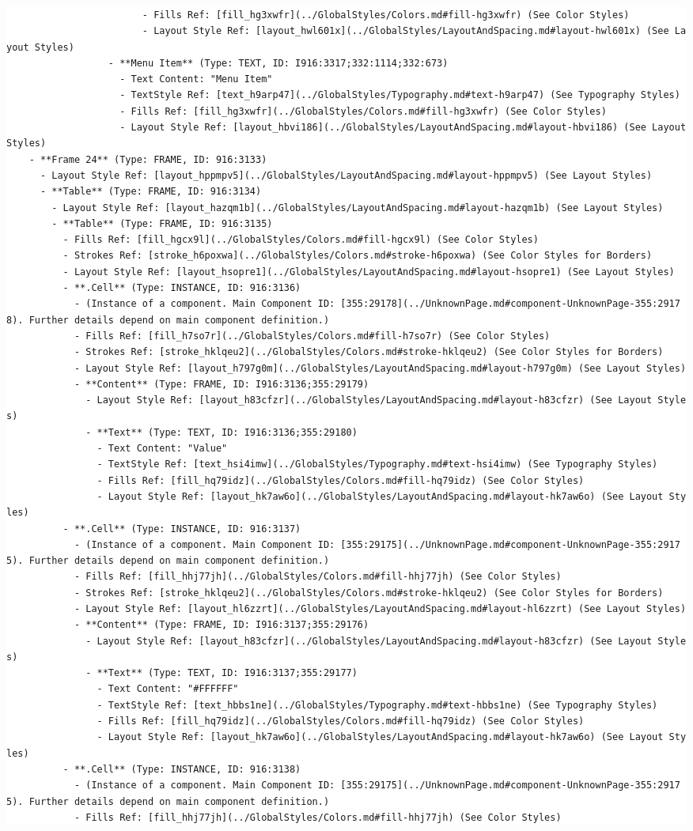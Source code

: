                             - Fills Ref: [fill_hg3xwfr](../GlobalStyles/Colors.md#fill-hg3xwfr) (See Color Styles)
                            - Layout Style Ref: [layout_hwl601x](../GlobalStyles/LayoutAndSpacing.md#layout-hwl601x) (See Layout Styles)
                      - **Menu Item** (Type: TEXT, ID: I916:3317;332:1114;332:673)
                        - Text Content: "Menu Item"
                        - TextStyle Ref: [text_h9arp47](../GlobalStyles/Typography.md#text-h9arp47) (See Typography Styles)
                        - Fills Ref: [fill_hg3xwfr](../GlobalStyles/Colors.md#fill-hg3xwfr) (See Color Styles)
                        - Layout Style Ref: [layout_hbvi186](../GlobalStyles/LayoutAndSpacing.md#layout-hbvi186) (See Layout Styles)
        - **Frame 24** (Type: FRAME, ID: 916:3133)
          - Layout Style Ref: [layout_hppmpv5](../GlobalStyles/LayoutAndSpacing.md#layout-hppmpv5) (See Layout Styles)
          - **Table** (Type: FRAME, ID: 916:3134)
            - Layout Style Ref: [layout_hazqm1b](../GlobalStyles/LayoutAndSpacing.md#layout-hazqm1b) (See Layout Styles)
            - **Table** (Type: FRAME, ID: 916:3135)
              - Fills Ref: [fill_hgcx9l](../GlobalStyles/Colors.md#fill-hgcx9l) (See Color Styles)
              - Strokes Ref: [stroke_h6poxwa](../GlobalStyles/Colors.md#stroke-h6poxwa) (See Color Styles for Borders)
              - Layout Style Ref: [layout_hsopre1](../GlobalStyles/LayoutAndSpacing.md#layout-hsopre1) (See Layout Styles)
              - **.Cell** (Type: INSTANCE, ID: 916:3136)
                - (Instance of a component. Main Component ID: [355:29178](../UnknownPage.md#component-UnknownPage-355:29178). Further details depend on main component definition.)
                - Fills Ref: [fill_h7so7r](../GlobalStyles/Colors.md#fill-h7so7r) (See Color Styles)
                - Strokes Ref: [stroke_hklqeu2](../GlobalStyles/Colors.md#stroke-hklqeu2) (See Color Styles for Borders)
                - Layout Style Ref: [layout_h797g0m](../GlobalStyles/LayoutAndSpacing.md#layout-h797g0m) (See Layout Styles)
                - **Content** (Type: FRAME, ID: I916:3136;355:29179)
                  - Layout Style Ref: [layout_h83cfzr](../GlobalStyles/LayoutAndSpacing.md#layout-h83cfzr) (See Layout Styles)
                  - **Text** (Type: TEXT, ID: I916:3136;355:29180)
                    - Text Content: "Value"
                    - TextStyle Ref: [text_hsi4imw](../GlobalStyles/Typography.md#text-hsi4imw) (See Typography Styles)
                    - Fills Ref: [fill_hq79idz](../GlobalStyles/Colors.md#fill-hq79idz) (See Color Styles)
                    - Layout Style Ref: [layout_hk7aw6o](../GlobalStyles/LayoutAndSpacing.md#layout-hk7aw6o) (See Layout Styles)
              - **.Cell** (Type: INSTANCE, ID: 916:3137)
                - (Instance of a component. Main Component ID: [355:29175](../UnknownPage.md#component-UnknownPage-355:29175). Further details depend on main component definition.)
                - Fills Ref: [fill_hhj77jh](../GlobalStyles/Colors.md#fill-hhj77jh) (See Color Styles)
                - Strokes Ref: [stroke_hklqeu2](../GlobalStyles/Colors.md#stroke-hklqeu2) (See Color Styles for Borders)
                - Layout Style Ref: [layout_hl6zzrt](../GlobalStyles/LayoutAndSpacing.md#layout-hl6zzrt) (See Layout Styles)
                - **Content** (Type: FRAME, ID: I916:3137;355:29176)
                  - Layout Style Ref: [layout_h83cfzr](../GlobalStyles/LayoutAndSpacing.md#layout-h83cfzr) (See Layout Styles)
                  - **Text** (Type: TEXT, ID: I916:3137;355:29177)
                    - Text Content: "#FFFFFF"
                    - TextStyle Ref: [text_hbbs1ne](../GlobalStyles/Typography.md#text-hbbs1ne) (See Typography Styles)
                    - Fills Ref: [fill_hq79idz](../GlobalStyles/Colors.md#fill-hq79idz) (See Color Styles)
                    - Layout Style Ref: [layout_hk7aw6o](../GlobalStyles/LayoutAndSpacing.md#layout-hk7aw6o) (See Layout Styles)
              - **.Cell** (Type: INSTANCE, ID: 916:3138)
                - (Instance of a component. Main Component ID: [355:29175](../UnknownPage.md#component-UnknownPage-355:29175). Further details depend on main component definition.)
                - Fills Ref: [fill_hhj77jh](../GlobalStyles/Colors.md#fill-hhj77jh) (See Color Styles)
